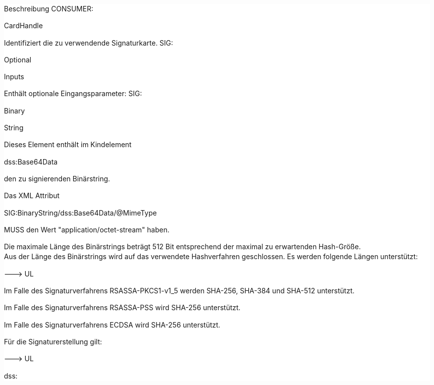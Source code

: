 </td><td>
Beschreibung

</td></tr><tr><td colspan="2">
CONSUMER:

CardHandle

</td><td>
Identifiziert die zu verwendende Signaturkarte.

</td></tr><tr><td colspan="2">
SIG:

Optional

Inputs

</td><td>
Enthält optionale Eingangsparameter:

</td></tr><tr><td colspan="2">
SIG:

Binary

String

</td><td>
Dieses Element enthält im Kindelement

dss:Base64Data

den zu signierenden Binärstring.

Das XML Attribut

SIG:BinaryString/dss:Base64Data/@MimeType

MUSS den Wert "application/octet-stream" haben.

Die maximale Länge des Binärstrings beträgt 512 Bit entsprechend der maximal
zu erwartenden Hash-Größe.  
Aus der Länge des Binärstrings wird auf das
verwendete Hashverfahren geschlossen. Es werden folgende Längen
unterstützt:  

 ---> UL

Im Falle des Signaturverfahrens RSASSA-PKCS1-v1_5 werden SHA-256, SHA-384 und
SHA-512 unterstützt.

Im Falle des Signaturverfahrens RSASSA-PSS wird SHA-256 unterstützt.

Im Falle des Signaturverfahrens ECDSA wird SHA-256 unterstützt.

Für die Signaturerstellung gilt:

 ---> UL

</td></tr><tr><td colspan="2">
dss:
